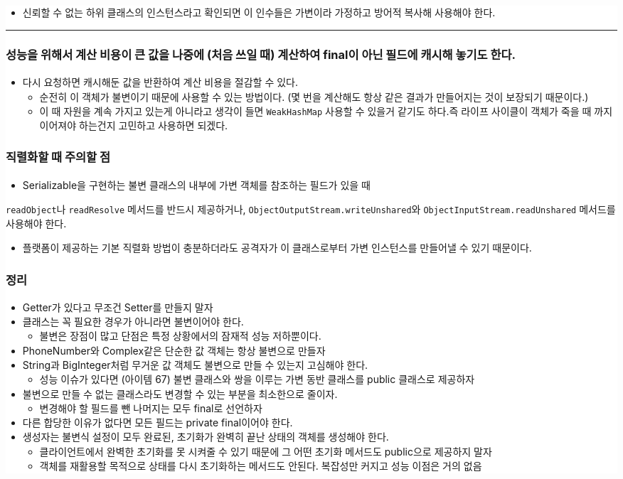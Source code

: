 - 신뢰할 수 없는 하위 클래스의 인스턴스라고 확인되면 이 인수들은 가변이라 가정하고 방어적 복사해 사용해야 한다.

---

### 성능을 위해서 계산 비용이 큰 값을 나중에 (처음 쓰일 때) 계산하여 final이 아닌 필드에 캐시해 놓기도 한다.

- 다시 요청하면 캐시해둔 값을 반환하여 계산 비용을 절감할 수 있다.
    - 순전히 이 객체가 불변이기 때문에 사용할 수 있는 방법이다. (몇 번을 계산해도 항상 같은 결과가 만들어지는 것이 보장되기 때문이다.)
    - 이 때 자원을 계속 가지고 있는게 아니라고 생각이 들면 `WeakHashMap` 사용할 수 있을거 같기도 하다.즉 라이프 사이클이 객체가 죽을 때 까지 이어져야 하는건지 고민하고 사용하면 되겠다.

### 직렬화할 때 주의할 점

- Serializable을 구현하는 불변 클래스의 내부에 가변 객체를 참조하는 필드가 있을 때

`readObject`나 `readResolve` 메서드를 반드시 제공하거나, `ObjectOutputStream.writeUnshared`와 `ObjectInputStream.readUnshared` 메서드를 사용해야 한다.

- 플랫폼이 제공하는 기본 직렬화 방법이 충분하더라도 공격자가 이 클래스로부터 가변 인스턴스를 만들어낼 수 있기 때문이다.

### 정리

- Getter가 있다고 무조건 Setter를 만들지 말자
- 클래스는 꼭 필요한 경우가 아니라면 불변이어야 한다.
    - 불변은 장점이 많고 단점은 특정 상황에서의 잠재적 성능 저하뿐이다.
- PhoneNumber와 Complex같은 단순한 값 객체는 항상 불변으로 만들자
- String과 BigInteger처럼 무거운 값 객체도 불변으로 만들 수 있는지 고심해야 한다.
    - 성능 이슈가 있다면 (아이템 67) 불변 클래스와 쌍을 이루는 가변 동반 클래스를 public 클래스로 제공하자
- 불변으로 만들 수 없는 클래스라도 변경할 수 있는 부분을 최소한으로 줄이자.
    - 변경해야 할 필드를 뺀 나머지는 모두 final로 선언하자
- 다른 합당한 이유가 없다면 모든 필드는 private final이어야 한다.
- 생성자는 불변식 설정이 모두 완료된, 초기화가 완벽히 끝난 상태의 객체를 생성해야 한다.
    - 클라이언트에서 완벽한 초기화를 못 시켜줄 수 있기 때문에 그 어떤 초기화 메서드도 public으로 제공하지 말자
    - 객체를 재활용할 목적으로 상태를 다시 초기화하는 메서드도 안된다. 복잡성만 커지고 성능 이점은 거의 없음
